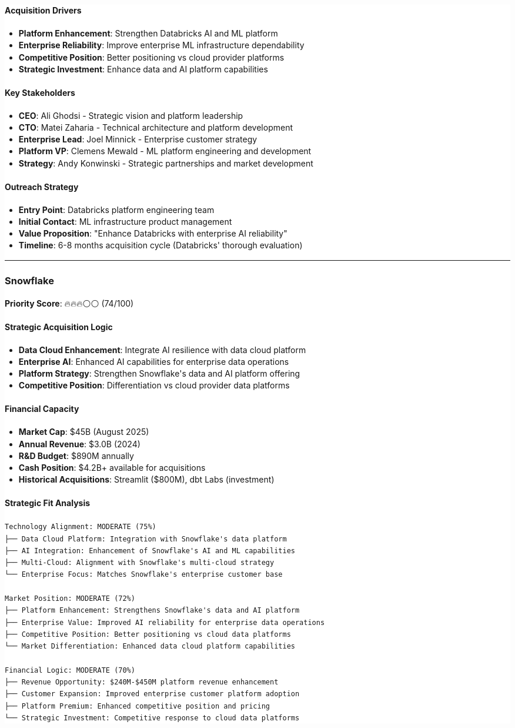 #### **Acquisition Drivers**
- **Platform Enhancement**: Strengthen Databricks AI and ML platform
- **Enterprise Reliability**: Improve enterprise ML infrastructure dependability
- **Competitive Position**: Better positioning vs cloud provider platforms
- **Strategic Investment**: Enhance data and AI platform capabilities

#### **Key Stakeholders**
- **CEO**: Ali Ghodsi - Strategic vision and platform leadership
- **CTO**: Matei Zaharia - Technical architecture and platform development
- **Enterprise Lead**: Joel Minnick - Enterprise customer strategy
- **Platform VP**: Clemens Mewald - ML platform engineering and development
- **Strategy**: Andy Konwinski - Strategic partnerships and market development

#### **Outreach Strategy**
- **Entry Point**: Databricks platform engineering team
- **Initial Contact**: ML infrastructure product management
- **Value Proposition**: "Enhance Databricks with enterprise AI reliability"
- **Timeline**: 6-8 months acquisition cycle (Databricks' thorough evaluation)

---

### **Snowflake**
**Priority Score**: 🔥🔥🔥⚪⚪ (74/100)

#### **Strategic Acquisition Logic**
- **Data Cloud Enhancement**: Integrate AI resilience with data cloud platform
- **Enterprise AI**: Enhanced AI capabilities for enterprise data operations
- **Platform Strategy**: Strengthen Snowflake's data and AI platform offering
- **Competitive Position**: Differentiation vs cloud provider data platforms

#### **Financial Capacity**
- **Market Cap**: $45B (August 2025)
- **Annual Revenue**: $3.0B (2024)
- **R&D Budget**: $890M annually
- **Cash Position**: $4.2B+ available for acquisitions
- **Historical Acquisitions**: Streamlit ($800M), dbt Labs (investment)

#### **Strategic Fit Analysis**
```
Technology Alignment: MODERATE (75%)
├── Data Cloud Platform: Integration with Snowflake's data platform
├── AI Integration: Enhancement of Snowflake's AI and ML capabilities
├── Multi-Cloud: Alignment with Snowflake's multi-cloud strategy
└── Enterprise Focus: Matches Snowflake's enterprise customer base

Market Position: MODERATE (72%)
├── Platform Enhancement: Strengthens Snowflake's data and AI platform
├── Enterprise Value: Improved AI reliability for enterprise data operations
├── Competitive Position: Better positioning vs cloud data platforms
└── Market Differentiation: Enhanced data cloud platform capabilities

Financial Logic: MODERATE (70%)
├── Revenue Opportunity: $240M-$450M platform revenue enhancement
├── Customer Expansion: Improved enterprise customer platform adoption
├── Platform Premium: Enhanced competitive position and pricing
└── Strategic Investment: Competitive response to cloud data platforms
```
